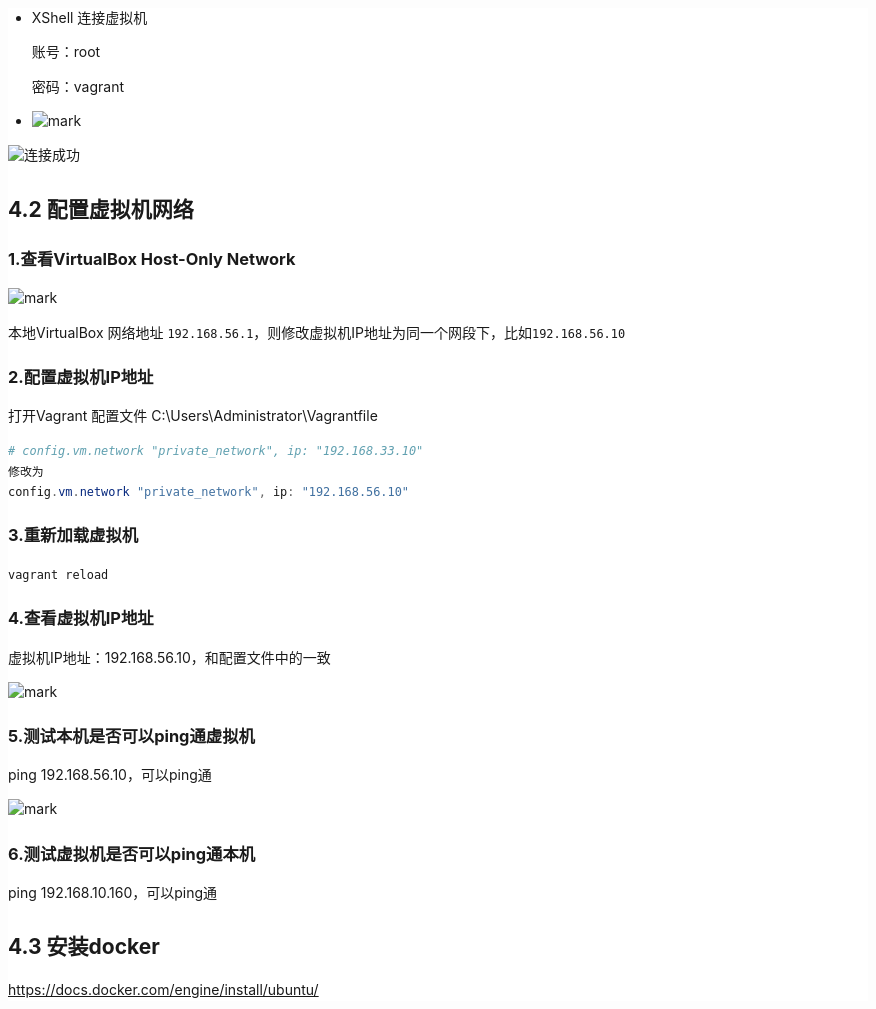 - XShell 连接虚拟机

  账号：root

  密码：vagrant

- ![mark](http://cdn.jayh.club/blog/20200712/CVipwCrtRTaC.png?imageslim)

![连接成功](http://cdn.jayh.club/blog/20200712/L898uNJPtYmE.png?imageslim)

## 4.2 配置虚拟机网络

### 1.查看VirtualBox Host-Only Network

![mark](http://cdn.jayh.club/blog/20200408/mh0LjwASREf6.png?imageslim)

本地VirtualBox 网络地址 `192.168.56.1`，则修改虚拟机IP地址为同一个网段下，比如`192.168.56.10`

### 2.配置虚拟机IP地址

打开Vagrant 配置文件 C:\Users\Administrator\Vagrantfile

``` powershell
# config.vm.network "private_network", ip: "192.168.33.10"
修改为
config.vm.network "private_network", ip: "192.168.56.10"
```

### 3.重新加载虚拟机

``` shell
vagrant reload
```

### 4.查看虚拟机IP地址

虚拟机IP地址：192.168.56.10，和配置文件中的一致

![mark](http://cdn.jayh.club/blog/20200408/o8OTm5m7g5Ht.png?imageslim)

### 5.测试本机是否可以ping通虚拟机

ping 192.168.56.10，可以ping通

![mark](http://cdn.jayh.club/blog/20200408/raELgTdl3IXc.png?imageslim)

### 6.测试虚拟机是否可以ping通本机

ping 192.168.10.160，可以ping通


## 4.3 安装docker

 https://docs.docker.com/engine/install/ubuntu/
